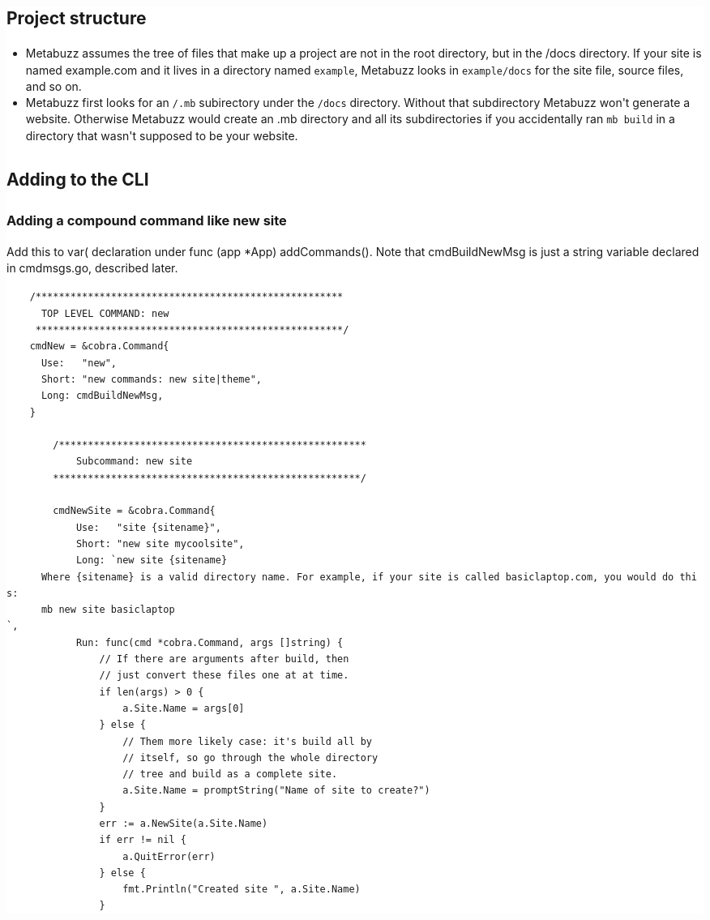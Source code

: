 

## Project structure

* Metabuzz assumes the tree of files that make up a
project are not in the root directory, but in the
/docs directory. If your site is named example.com
and it lives in a directory named `example`,
Metabuzz looks in `example/docs` for the site
file, source files, and so on.
* Metabuzz first looks for an `/.mb` subirectory
under the `/docs` directory. Without that subdirectory
Metabuzz won't generate a website. Otherwise Metabuzz would create an .mb directory and all its subdirectories if you accidentally ran `mb build`
in a directory that wasn't supposed to be your website.


## Adding to the CLI

### Adding a compound command like new site


Add this to  var( declaration under func (app *App) addCommands(). 
Note that cmdBuildNewMsg is just a string variable declared
in cmdmsgs.go, described later.

```
    /*****************************************************
      TOP LEVEL COMMAND: new
     *****************************************************/
    cmdNew = &cobra.Command{
      Use:   "new",
      Short: "new commands: new site|theme",
      Long: cmdBuildNewMsg, 
    }
 
		/*****************************************************
		    Subcommand: new site
		*****************************************************/

		cmdNewSite = &cobra.Command{
			Use:   "site {sitename}",
			Short: "new site mycoolsite",
			Long: `new site {sitename}
      Where {sitename} is a valid directory name. For example, if your site is called basiclaptop.com, you would do this:
      mb new site basiclaptop
`,
			Run: func(cmd *cobra.Command, args []string) {
				// If there are arguments after build, then
				// just convert these files one at at time.
				if len(args) > 0 {
					a.Site.Name = args[0]
				} else {
					// Them more likely case: it's build all by
					// itself, so go through the whole directory
					// tree and build as a complete site.
					a.Site.Name = promptString("Name of site to create?")
				}
				err := a.NewSite(a.Site.Name)
				if err != nil {
					a.QuitError(err)
				} else {
					fmt.Println("Created site ", a.Site.Name)
				}
```